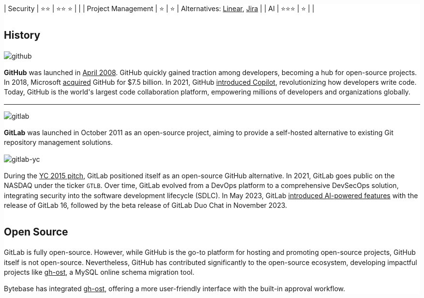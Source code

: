 | Security              | ⭐️⭐️                   | ⭐️⭐️ ⭐️                                        |                                                                                              |
| Project Management    | ⭐️                      | ⭐️                                               | Alternatives: [Linear](https://linear.app/), [Jira](https://www.atlassian.com/software/jira) |
| AI                    | ⭐️⭐️⭐️                | ⭐️                                               |                                                                                              |

## History

![github](/content/blog/github-vs-gitlab/github.webp)

**GitHub** was launched in [April 2008](https://github.blog/news-insights/the-library/we-launched/). GitHub
quickly gained traction among developers, becoming a hub for open-source projects. In 2018, Microsoft
[acquired](https://news.microsoft.com/2018/06/04/microsoft-to-acquire-github-for-7-5-billion/) GitHub for $7.5 billion.
In 2021, GitHub [introduced Copilot](https://github.blog/news-insights/product-news/introducing-github-copilot-ai-pair-programmer/),
revolutionizing how developers write code. Today, GitHub is the world's largest code collaboration platform,
empowering millions of developers and organizations globally.

---

![gitlab](/content/blog/github-vs-gitlab/gitlab.webp)

**GitLab** was launched in October 2011 as an open-source project, aiming
to provide a self-hosted alternative to existing Git repository management solutions.

![gitlab-yc](/content/blog/github-vs-gitlab/gitlab-yc.webp)

During the [YC 2015 pitch](https://www.youtube.com/watch?v=HmrDjvv_ENQ&t=141s), GitLab positioned itself as an
open-source GitHub alternative. In 2021, GitLab goes public on the NASDAQ under the ticker `GTLB`. Over time,
GitLab evolved from a DevOps platform to a comprehensive DevSecOps solution, integrating security into the software development lifecycle (SDLC).
In May 2023, GitLab [introduced AI-powered features](https://about.gitlab.com/press/releases/2023-05-22-gitlab-16-announces-ai-powered-devsecops-platform/)
with the release of GitLab 16, followed by the beta release of GitLab Duo Chat in November 2023.

## Open Source

GitLab is fully open-source. However, while GitHub is the go-to platform for hosting and promoting open-source projects, GitHub itself is not open-source. Nevertheless, GitHub has contributed significantly to the open-source ecosystem, developing impactful projects like [gh-ost](https://github.com/github/gh-ost), a MySQL online schema migration tool.

<HintBlock type="info">

Bytebase has integrated [gh-ost](https://docs.bytebase.com/change-database/online-schema-migration-for-mysql/), offering a more user-friendly interface with the built-in approval workflow.
